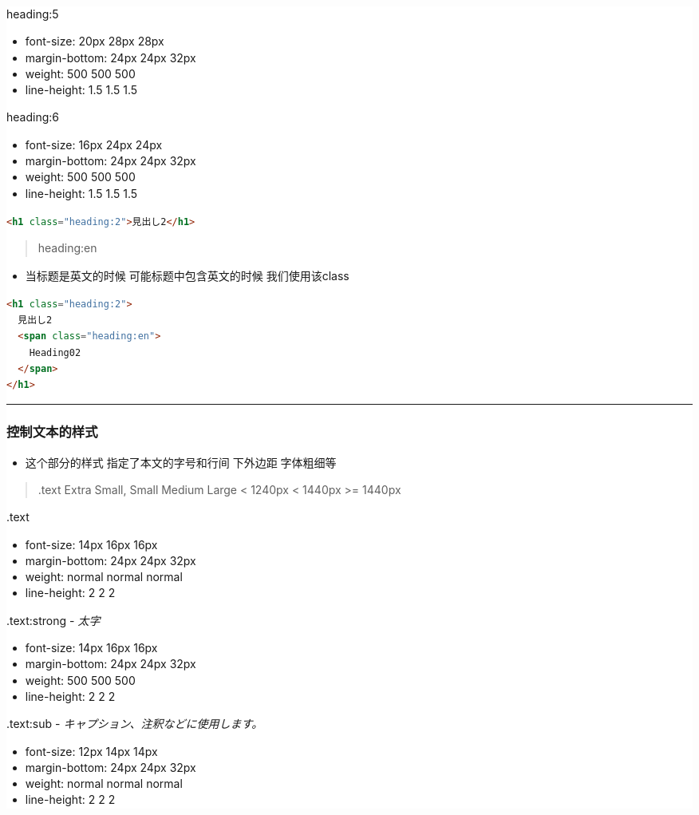 
heading:5
  - font-size:        20px                       28px             28px
  - margin-bottom:    24px                       24px             32px
  - weight:           500                        500              500
  - line-height:      1.5                        1.5              1.5


heading:6
  - font-size:        16px                       24px             24px
  - margin-bottom:    24px                       24px             32px
  - weight:           500                        500              500
  - line-height:      1.5                        1.5              1.5

```html
<h1 class="heading:2">見出し2</h1>
```


> heading:en
- 当标题是英文的时候 可能标题中包含英文的时候 我们使用该class
```html
<h1 class="heading:2">
  見出し2
  <span class="heading:en">
    Heading02
  </span>
</h1>
```

---------------

### 控制文本的样式
- 这个部分的样式 指定了本文的字号和行间 下外边距 字体粗细等

> .text
                      Extra Small, Small         Medium          Large
                      < 1240px                   < 1440px        >= 1440px

.text
  - font-size:        14px                       16px             16px
  - margin-bottom:    24px                       24px             32px
  - weight:           normal                     normal           normal
  - line-height:      2                          2                2


.text:strong  - *太字*
  - font-size:        14px                       16px             16px
  - margin-bottom:    24px                       24px             32px
  - weight:           500                        500              500
  - line-height:      2                          2                2


.text:sub  - *キャプション、注釈などに使用します。*
  - font-size:        12px                       14px             14px
  - margin-bottom:    24px                       24px             32px
  - weight:           normal                     normal           normal
  - line-height:      2                          2                2
